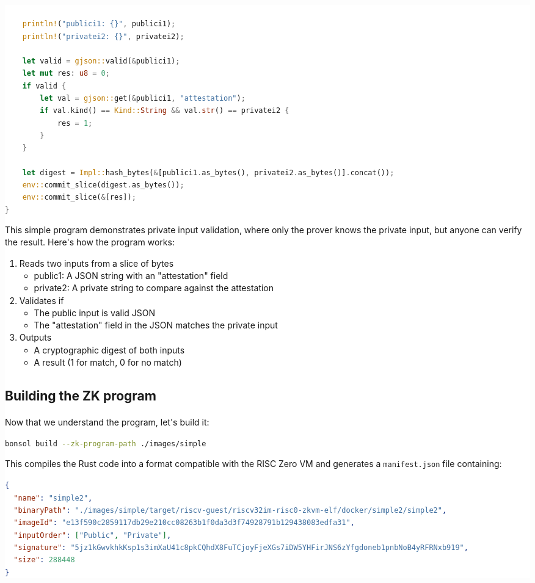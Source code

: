 ```rust

    println!("publici1: {}", publici1);
    println!("privatei2: {}", privatei2);

    let valid = gjson::valid(&publici1);
    let mut res: u8 = 0;
    if valid {
        let val = gjson::get(&publici1, "attestation");
        if val.kind() == Kind::String && val.str() == privatei2 {
            res = 1;
        }
    }

    let digest = Impl::hash_bytes(&[publici1.as_bytes(), privatei2.as_bytes()].concat());
    env::commit_slice(digest.as_bytes());
    env::commit_slice(&[res]);
}

```

This simple program demonstrates private input validation, where only the prover knows the private input, but anyone can verify the result. Here's how the program works:

1. Reads two inputs from a slice of bytes
   - public1: A JSON string with an "attestation" field
   - private2: A private string to compare against the attestation
2. Validates if
   - The public input is valid JSON
   - The "attestation" field in the JSON matches the private input
3. Outputs
   - A cryptographic digest of both inputs
   - A result (1 for match, 0 for no match)

## Building the ZK program

Now that we understand the program, let's build it:

```bash
bonsol build --zk-program-path ./images/simple
```

This compiles the Rust code into a format compatible with the RISC Zero VM and generates a `manifest.json` file containing:

```json
{
  "name": "simple2",
  "binaryPath": "./images/simple/target/riscv-guest/riscv32im-risc0-zkvm-elf/docker/simple2/simple2",
  "imageId": "e13f590c2859117db29e210cc08263b1f0da3d3f74928791b129438083edfa31",
  "inputOrder": ["Public", "Private"],
  "signature": "5jz1kGwvkhkKsp1s3imXaU41c8pkCQhdX8FuTCjoyFjeXGs7iDW5YHFirJNS6zYfgdoneb1pnbNoB4yRFRNxb919",
  "size": 288448
}
```
